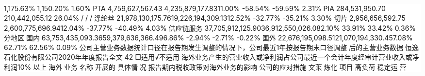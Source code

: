 1,175.63%
1,150.20%
1.60%
PTA
4,759,627,567.43
4,235,879,177.8311.00%
-58.54%
-59.59%
2.31%
PIA
284,531,950.70
210,442,055.12
26.04%
/
/
/
涤纶丝
21,978,130,175.7619,226,194,309.1312.52%
-32.77%
-35.21%
3.30%
切片
2,956,656,592.75
2,600,775,696.9412.04%
-37.77%
-40.49%
4.03%
供应链服务
37,705,912,125.9036,912,550,026.082.10%
33.91%
33.42%
0.36%
分地区
国内
63,753,435,093.3659,379,636,366.496.86%
-2.94%
-2.71%
-0.22%
国外
22,676,195,098.5121,070,194,330.457.08%
62.71%
62.56%
0.09%
公司主营业务数据统计口径在报告期发生调整的情况下，公司最近1年按报告期末口径调整
后的主营业务数据
恒逸石化股份有限公司2020年年度报告全文
42
□适用√不适用
海外业务产生的营业收入或净利润占公司最近一个会计年度经审计营业收入或净利润10%
以上
海外
业务
名称
开展的
具体情
况
报告期内税收政策对海外业务的影响
公司的应对措施
文莱
炼化
项目
高负荷
稳定运
营